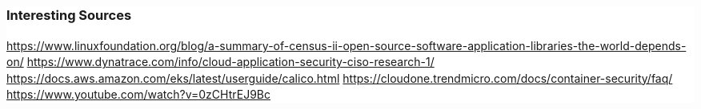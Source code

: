 ### Interesting Sources

<https://www.linuxfoundation.org/blog/a-summary-of-census-ii-open-source-software-application-libraries-the-world-depends-on/>
<https://www.dynatrace.com/info/cloud-application-security-ciso-research-1/>
<https://docs.aws.amazon.com/eks/latest/userguide/calico.html>
<https://cloudone.trendmicro.com/docs/container-security/faq/>
<https://www.youtube.com/watch?v=0zCHtrEJ9Bc>